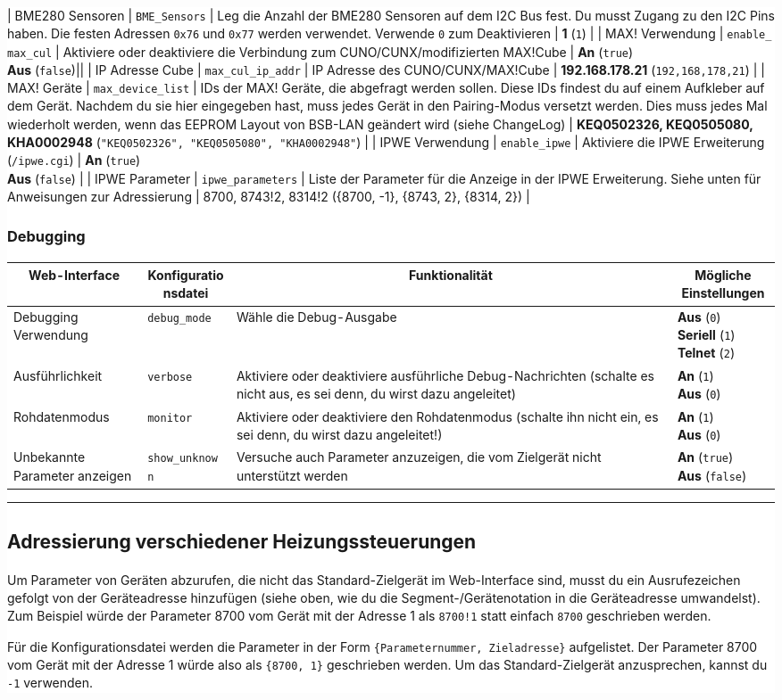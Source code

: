 | BME280 Sensoren | `BME_Sensors` | Leg die Anzahl der BME280 Sensoren auf dem I2C Bus fest. Du musst Zugang zu den I2C Pins haben. Die festen Adressen `0x76` und `0x77` werden verwendet. Verwende `0` zum Deaktivieren | **1** (`1`) |
| MAX! Verwendung | `enable_max_cul` | Aktiviere oder deaktiviere die Verbindung zum CUNO/CUNX/modifizierten MAX!Cube | **An** (`true`)<br>**Aus** (`false`)||
| IP Adresse Cube | `max_cul_ip_addr` | IP Adresse des CUNO/CUNX/MAX!Cube | **192.168.178.21** (`192,168,178,21`) |
| MAX! Geräte | `max_device_list` | IDs der MAX! Geräte, die abgefragt werden sollen. Diese IDs findest du auf einem Aufkleber auf dem Gerät. Nachdem du sie hier eingegeben hast, muss jedes Gerät in den Pairing-Modus versetzt werden. Dies muss jedes Mal wiederholt werden, wenn das EEPROM Layout von BSB-LAN geändert wird (siehe ChangeLog) | **KEQ0502326, KEQ0505080, KHA0002948** (`"KEQ0502326", "KEQ0505080", "KHA0002948"`) |
| IPWE Verwendung | `enable_ipwe` | Aktiviere die IPWE Erweiterung (`/ipwe.cgi`) | **An** (`true`)<br>**Aus** (`false`) |
| IPWE Parameter | `ipwe_parameters` | Liste der Parameter für die Anzeige in der IPWE Erweiterung. Siehe unten für Anweisungen zur Adressierung | 8700, 8743!2, 8314!2 ({8700, -1}, {8743, 2}, {8314, 2}) |

### Debugging

| Web-Interface | Konfigurationsdatei | Funktionalität | Mögliche Einstellungen |
| --- | --- | --- | --- |
| Debugging Verwendung | `debug_mode` | Wähle die Debug-Ausgabe | **Aus** (`0`)<br>**Seriell** (`1`)<br>**Telnet** (`2`) |
| Ausführlichkeit | `verbose` | Aktiviere oder deaktiviere ausführliche Debug-Nachrichten (schalte es nicht aus, es sei denn, du wirst dazu angeleitet) | **An** (`1`)<br>**Aus** (`0`) |
| Rohdatenmodus | `monitor` | Aktiviere oder deaktiviere den Rohdatenmodus (schalte ihn nicht ein, es sei denn, du wirst dazu angeleitet!) | **An** (`1`)<br>**Aus** (`0`) |
| Unbekannte Parameter anzeigen | `show_unknown` | Versuche auch Parameter anzuzeigen, die vom Zielgerät nicht unterstützt werden | **An** (`true`)<br>**Aus** (`false`) |

---
## Adressierung verschiedener Heizungssteuerungen

Um Parameter von Geräten abzurufen, die nicht das Standard-Zielgerät im Web-Interface sind, musst du ein Ausrufezeichen gefolgt von der Geräteadresse hinzufügen (siehe oben, wie du die Segment-/Gerätenotation in die Geräteadresse umwandelst).
Zum Beispiel würde der Parameter 8700 vom Gerät mit der Adresse 1 als `8700!1` statt einfach `8700` geschrieben werden.

Für die Konfigurationsdatei werden die Parameter in der Form `{Parameternummer, Zieladresse}` aufgelistet. Der Parameter 8700 vom Gerät mit der Adresse 1 würde also als `{8700, 1}` geschrieben werden. Um das Standard-Zielgerät anzusprechen, kannst du `-1` verwenden.
